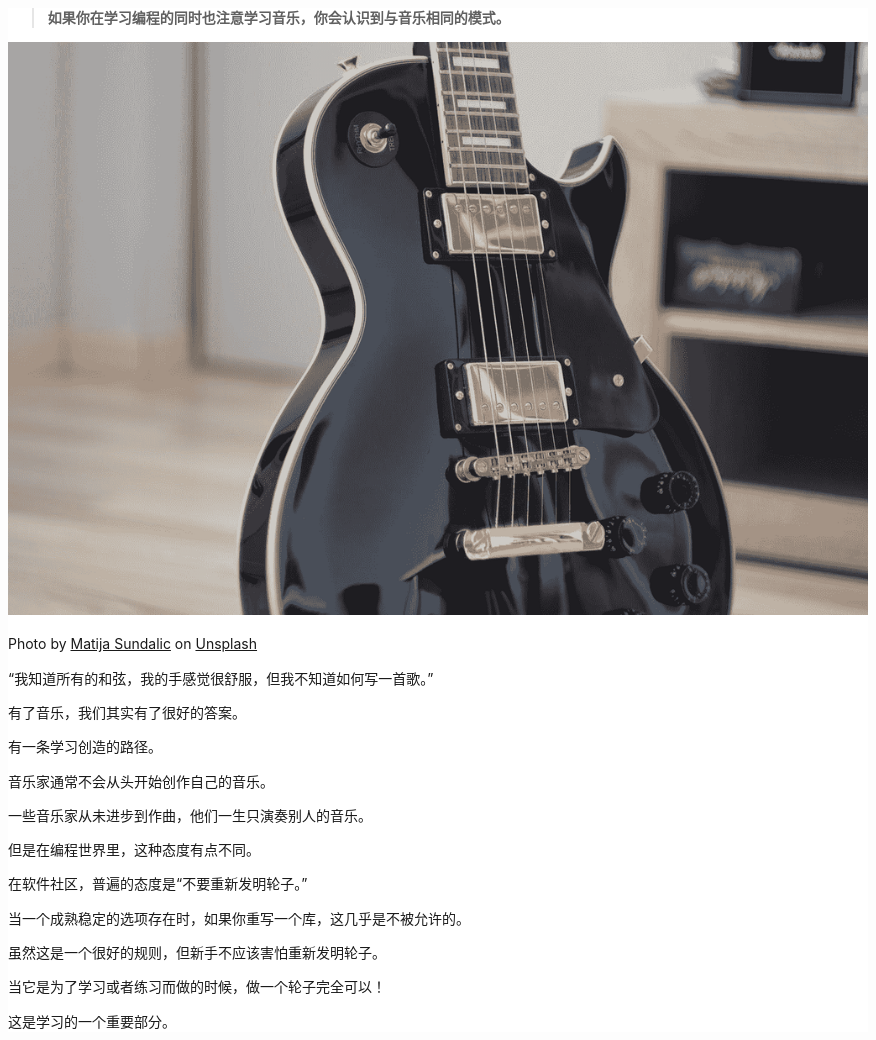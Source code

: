 > **如果你在学习编程的同时也注意学习音乐，你会认识到与音乐相同的模式。**

![](img/9679920d481267a48c16a1d0a4118344.png)

Photo by [Matija Sundalic](https://unsplash.com/@matija_810?utm_source=medium&utm_medium=referral) on [Unsplash](https://unsplash.com?utm_source=medium&utm_medium=referral)

“我知道所有的和弦，我的手感觉很舒服，但我不知道如何写一首歌。”

有了音乐，我们其实有了很好的答案。

有一条学习创造的路径。

音乐家通常不会从头开始创作自己的音乐。

一些音乐家从未进步到作曲，他们一生只演奏别人的音乐。

但是在编程世界里，这种态度有点不同。

在软件社区，普遍的态度是“不要重新发明轮子。”

当一个成熟稳定的选项存在时，如果你重写一个库，这几乎是不被允许的。

虽然这是一个很好的规则，但新手不应该害怕重新发明轮子。

当它是为了学习或者练习而做的时候，做一个轮子完全可以！

这是学习的一个重要部分。
